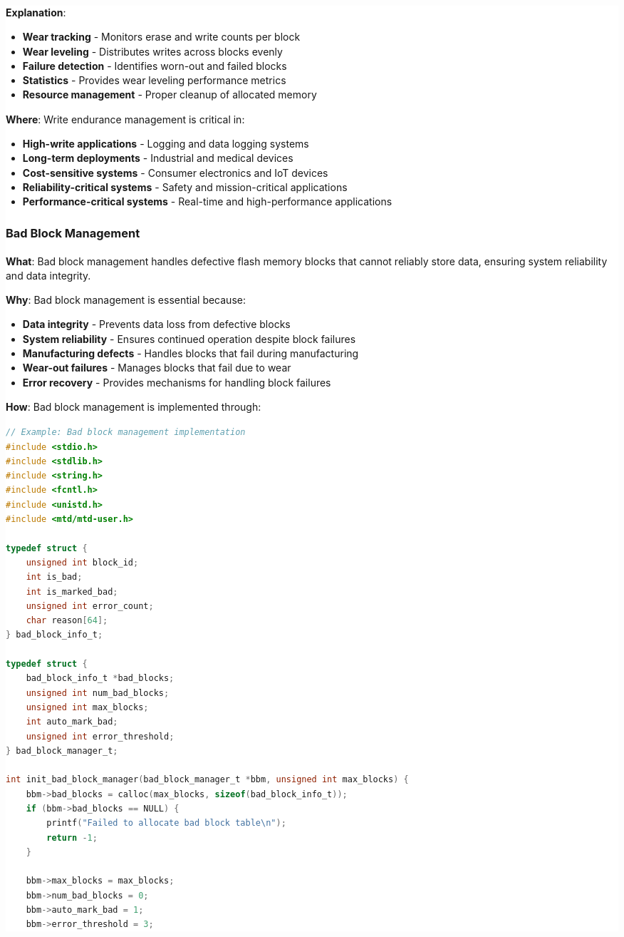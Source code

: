 **Explanation**:

- **Wear tracking** - Monitors erase and write counts per block
- **Wear leveling** - Distributes writes across blocks evenly
- **Failure detection** - Identifies worn-out and failed blocks
- **Statistics** - Provides wear leveling performance metrics
- **Resource management** - Proper cleanup of allocated memory

**Where**: Write endurance management is critical in:

- **High-write applications** - Logging and data logging systems
- **Long-term deployments** - Industrial and medical devices
- **Cost-sensitive systems** - Consumer electronics and IoT devices
- **Reliability-critical systems** - Safety and mission-critical applications
- **Performance-critical systems** - Real-time and high-performance applications

### Bad Block Management

**What**: Bad block management handles defective flash memory blocks that cannot reliably store data, ensuring system reliability and data integrity.

**Why**: Bad block management is essential because:

- **Data integrity** - Prevents data loss from defective blocks
- **System reliability** - Ensures continued operation despite block failures
- **Manufacturing defects** - Handles blocks that fail during manufacturing
- **Wear-out failures** - Manages blocks that fail due to wear
- **Error recovery** - Provides mechanisms for handling block failures

**How**: Bad block management is implemented through:

```c
// Example: Bad block management implementation
#include <stdio.h>
#include <stdlib.h>
#include <string.h>
#include <fcntl.h>
#include <unistd.h>
#include <mtd/mtd-user.h>

typedef struct {
    unsigned int block_id;
    int is_bad;
    int is_marked_bad;
    unsigned int error_count;
    char reason[64];
} bad_block_info_t;

typedef struct {
    bad_block_info_t *bad_blocks;
    unsigned int num_bad_blocks;
    unsigned int max_blocks;
    int auto_mark_bad;
    unsigned int error_threshold;
} bad_block_manager_t;

int init_bad_block_manager(bad_block_manager_t *bbm, unsigned int max_blocks) {
    bbm->bad_blocks = calloc(max_blocks, sizeof(bad_block_info_t));
    if (bbm->bad_blocks == NULL) {
        printf("Failed to allocate bad block table\n");
        return -1;
    }

    bbm->max_blocks = max_blocks;
    bbm->num_bad_blocks = 0;
    bbm->auto_mark_bad = 1;
    bbm->error_threshold = 3;
```